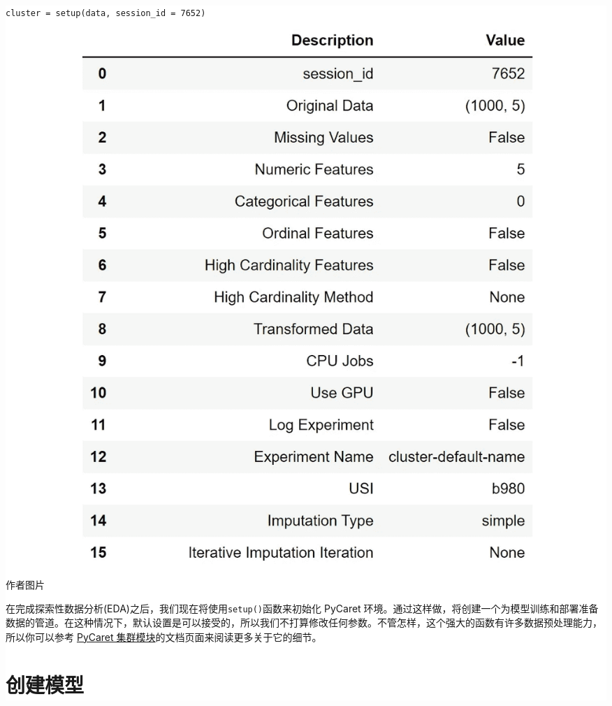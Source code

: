 ```
cluster = setup(data, session_id = 7652)
```

![](img/0e4b367fe799fd62a387f4a5bbffe46e.png)

作者图片

在完成探索性数据分析(EDA)之后，我们现在将使用`setup()`函数来初始化 PyCaret 环境。通过这样做，将创建一个为模型训练和部署准备数据的管道。在这种情况下，默认设置是可以接受的，所以我们不打算修改任何参数。不管怎样，这个强大的函数有许多数据预处理能力，所以你可以参考 [PyCaret 集群模块](https://pycaret.readthedocs.io/en/latest/api/clustering.html)的文档页面来阅读更多关于它的细节。

# 创建模型
